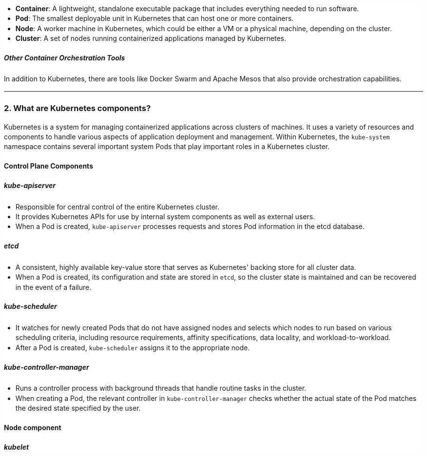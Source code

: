 - **Container**: A lightweight, standalone executable package that includes everything needed to run software.
- **Pod**: The smallest deployable unit in Kubernetes that can host one or more containers.
- **Node**: A worker machine in Kubernetes, which could be either a VM or a physical machine, depending on the cluster.
- **Cluster**: A set of nodes running containerized applications managed by Kubernetes.

##### Other Container Orchestration Tools

In addition to Kubernetes, there are tools like Docker Swarm and Apache Mesos that also provide orchestration capabilities.

---

### 2. What are Kubernetes components?

Kubernetes is a system for managing containerized applications across clusters of machines.
It uses a variety of resources and components to handle various aspects of application deployment and management.
Within Kubernetes, the `kube-system` namespace contains several important system Pods that play important roles in a Kubernetes cluster.

#### Control Plane Components

##### kube-apiserver

- Responsible for central control of the entire Kubernetes cluster.
- It provides Kubernetes APIs for use by internal system components as well as external users.
- When a Pod is created, `kube-apiserver` processes requests and stores Pod information in the etcd database.

##### etcd

- A consistent, highly available key-value store that serves as Kubernetes' backing store for all cluster data.
- When a Pod is created, its configuration and state are stored in `etcd`, so the cluster state is maintained and can be recovered in the event of a failure.

##### kube-scheduler

- It watches for newly created Pods that do not have assigned nodes and selects which nodes to run based on various scheduling criteria, including resource requirements, affinity specifications, data locality, and workload-to-workload.
- After a Pod is created, `kube-scheduler` assigns it to the appropriate node.

##### kube-controller-manager

- Runs a controller process with background threads that handle routine tasks in the cluster.
- When creating a Pod, the relevant controller in `kube-controller-manager` checks whether the actual state of the Pod matches the desired state specified by the user.

#### Node component

##### kubelet
